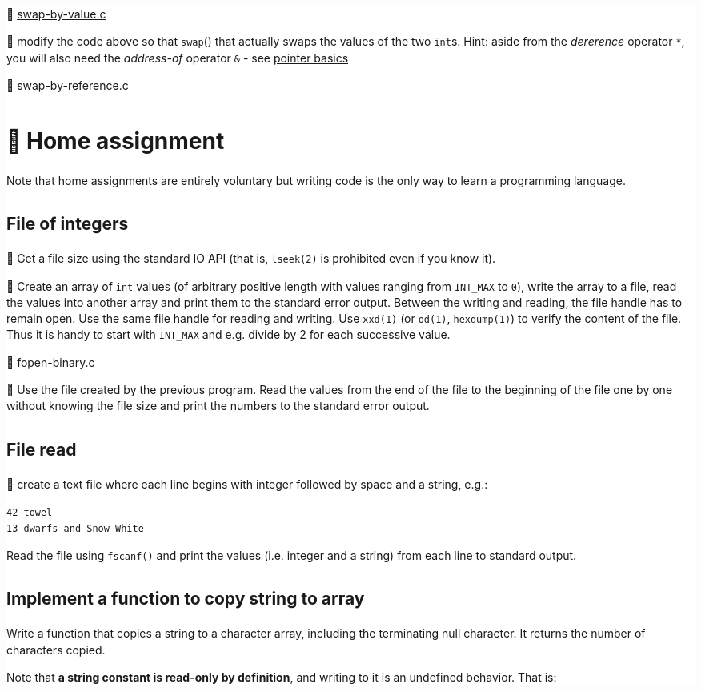 :eyes: [swap-by-value.c](https://github.com/devnull-cz/c-prog-lang/blob/master/src/swap-by-value.c)

:wrench: modify the code above so that `swap`() that actually swaps the values
of the two `int`s.  Hint: aside from the *dererence* operator `*`, you will also
need the *address-of* operator `&` - see
[pointer basics](https://github.com/devnull-cz/c-prog-lang/blob/master/modules/pointers.md)

:key: [swap-by-reference.c](https://github.com/devnull-cz/c-prog-lang/blob/master/src/solutions/swap-by-reference.c)


# :wrench: Home assignment

Note that home assignments are entirely voluntary but writing code is the only
way to learn a programming language.

## File of integers

:wrench: Get a file size using the standard IO API (that is, `lseek(2)` is
prohibited even if you know it).

:wrench: Create an array of `int` values (of arbitrary positive length with
values ranging from `INT_MAX` to `0`), write the array to a file, read the
values into another array and print them to the standard error output.  Between
the writing and reading, the file handle has to remain open.  Use the same file
handle for reading and writing.  Use `xxd(1)` (or `od(1)`, `hexdump(1)`) to
verify the content of the file.  Thus it is handy to start with `INT_MAX` and
e.g. divide by 2 for each successive value.

:key: [fopen-binary.c](https://github.com/devnull-cz/c-prog-lang/blob/master/src/solutions/fopen-binary.c)

:wrench: Use the file created by the previous program. Read the values from the
end of the file to the beginning of the file one by one without knowing the file
size and print the numbers to the standard error output.

## File read

:wrench: create a text file where each line begins with integer followed
by space and a string, e.g.:
```
42 towel
13 dwarfs and Snow White
```
Read the file using `fscanf()` and print the values (i.e. integer and a string)
from each line to standard output.

## Implement a function to copy string to array

Write a function that copies a string to a character array, including the
terminating null character.  It returns the number of characters copied.

Note that **a string constant is read-only by definition**, and writing to it is
an undefined behavior.  That is:
